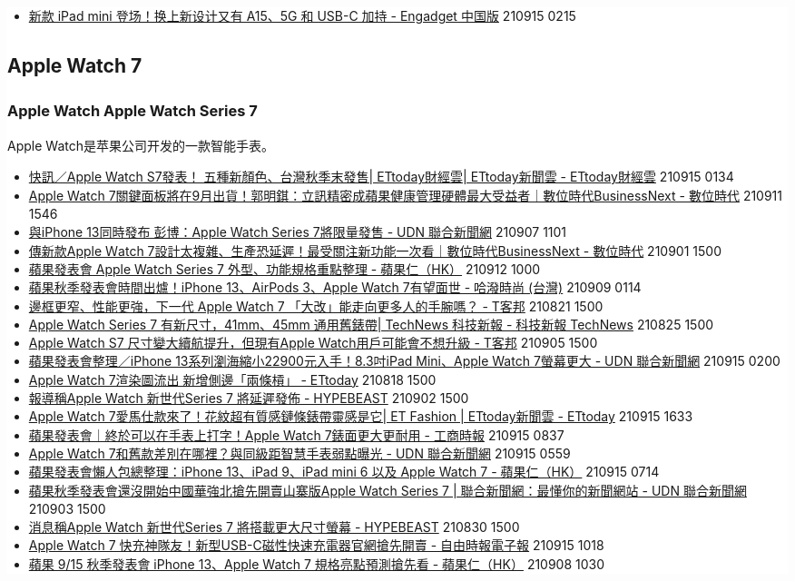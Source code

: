 - [新款 iPad mini 登场！换上新设计又有 A15、5G 和 USB-C 加持 - Engadget 中国版](https://cn.engadget.com/ipad-mini-6th-gen-apple-event-home-button-174621040.html "新款 iPad mini 登场！换上新设计又有 A15、5G 和 USB-C 加持 - Engadget 中国版") 210915 0215

## Apple Watch 7

### Apple Watch Apple Watch Series 7

Apple Watch是苹果公司开发的一款智能手表。
- [快訊／Apple Watch S7發表！ 五種新顏色、台灣秋季末發售| ETtoday財經雲| ETtoday新聞雲 - ETtoday財經雲](https://finance.ettoday.net/news/2079668 "快訊／Apple Watch S7發表！ 五種新顏色、台灣秋季末發售| ETtoday財經雲| ETtoday新聞雲 - ETtoday財經雲") 210915 0134
- [Apple Watch 7關鍵面板將在9月出貨！郭明錤：立訊精密成蘋果健康管理硬體最大受益者｜數位時代BusinessNext - 數位時代](https://www.bnext.com.tw/article/65009/apple-watch-luxshare-raise "Apple Watch 7關鍵面板將在9月出貨！郭明錤：立訊精密成蘋果健康管理硬體最大受益者｜數位時代BusinessNext - 數位時代") 210911 1546
- [與iPhone 13同時發布 彭博：Apple Watch Series 7將限量發售 - UDN 聯合新聞網](https://udn.com/news/story/122403/5727471 "與iPhone 13同時發布 彭博：Apple Watch Series 7將限量發售 - UDN 聯合新聞網") 210907 1101
- [傳新款Apple Ｗatch 7設計太複雜、生產恐延遲！最受關注新功能一次看｜數位時代BusinessNext - 數位時代](https://www.bnext.com.tw/article/64839/apple-watch-new-design-complex "傳新款Apple Ｗatch 7設計太複雜、生產恐延遲！最受關注新功能一次看｜數位時代BusinessNext - 數位時代") 210901 1500
- [蘋果發表會 Apple Watch Series 7 外型、功能規格重點整理 - 蘋果仁（HK）](https://applealmond.com/posts/113577 "蘋果發表會 Apple Watch Series 7 外型、功能規格重點整理 - 蘋果仁（HK）") 210912 1000
- [蘋果秋季發表會時間出爐！iPhone 13、AirPods 3、Apple Watch 7有望面世 - 哈潑時尚 (台灣)](https://www.harpersbazaar.com/tw/culture/3c/g37514218/iphone-13-airpods-3-apple-watch-7/ "蘋果秋季發表會時間出爐！iPhone 13、AirPods 3、Apple Watch 7有望面世 - 哈潑時尚 (台灣)") 210909 0114
- [邊框更窄、性能更強，下一代 Apple Watch 7 「大改」能走向更多人的手腕嗎？ - T客邦](https://www.techbang.com/posts/87876-with-narrower-borders-and-better-performance-can-the-next "邊框更窄、性能更強，下一代 Apple Watch 7 「大改」能走向更多人的手腕嗎？ - T客邦") 210821 1500
- [Apple Watch Series 7 有新尺寸，41mm、45mm 通用舊錶帶| TechNews 科技新報 - 科技新報 TechNews](https://technews.tw/2021/08/25/apple-watch-series-7-2/ "Apple Watch Series 7 有新尺寸，41mm、45mm 通用舊錶帶| TechNews 科技新報 - 科技新報 TechNews") 210825 1500
- [Apple Watch S7 尺寸變大續航提升，但現有Apple Watch用戶可能會不想升級 - T客邦](https://www.techbang.com/posts/89640-the-apple-watch-series-7-strap-is-not-compatible-with-the-old "Apple Watch S7 尺寸變大續航提升，但現有Apple Watch用戶可能會不想升級 - T客邦") 210905 1500
- [蘋果發表會整理／iPhone 13系列瀏海縮小22900元入手！8.3吋iPad Mini、Apple Watch 7螢幕更大 - UDN 聯合新聞網](https://udn.com/news/story/122403/5744423 "蘋果發表會整理／iPhone 13系列瀏海縮小22900元入手！8.3吋iPad Mini、Apple Watch 7螢幕更大 - UDN 聯合新聞網") 210915 0200
- [Apple Watch 7渲染圖流出 新增側邊「兩條槓」 - ETtoday](https://finance.ettoday.net/news/2058446 "Apple Watch 7渲染圖流出 新增側邊「兩條槓」 - ETtoday") 210818 1500
- [報導稱Apple Watch 新世代Series 7 將延遲發佈 - HYPEBEAST](https://hypebeast.com/zh/2021/9/apple-watch-series-7-delay-announcement "報導稱Apple Watch 新世代Series 7 將延遲發佈 - HYPEBEAST") 210902 1500
- [Apple Watch 7愛馬仕款來了！花紋超有質感鏈條錶帶靈感是它| ET Fashion | ETtoday新聞雲 - ETtoday](https://fashion.ettoday.net/news/2080163 "Apple Watch 7愛馬仕款來了！花紋超有質感鏈條錶帶靈感是它| ET Fashion | ETtoday新聞雲 - ETtoday") 210915 1633
- [蘋果發表會｜終於可以在手表上打字！Apple Watch 7錶面更大更耐用 - 工商時報](https://ctee.com.tw/news/tech/517741.html "蘋果發表會｜終於可以在手表上打字！Apple Watch 7錶面更大更耐用 - 工商時報") 210915 0837
- [Apple Watch 7和舊款差別在哪裡？與同級距智慧手表弱點曝光 - UDN 聯合新聞網](https://udn.com/news/amp/story/122403/5746819 "Apple Watch 7和舊款差別在哪裡？與同級距智慧手表弱點曝光 - UDN 聯合新聞網") 210915 0559
- [蘋果發表會懶人包總整理：iPhone 13、iPad 9、iPad mini 6 以及 Apple Watch 7 - 蘋果仁（HK）](https://applealmond.com/posts/114355 "蘋果發表會懶人包總整理：iPhone 13、iPad 9、iPad mini 6 以及 Apple Watch 7 - 蘋果仁（HK）") 210915 0714
- [蘋果秋季發表會還沒開始中國華強北搶先開賣山寨版Apple Watch Series 7 | 聯合新聞網：最懂你的新聞網站 - UDN 聯合新聞網](https://udn.com/news/story/7087/5720111 "蘋果秋季發表會還沒開始中國華強北搶先開賣山寨版Apple Watch Series 7 | 聯合新聞網：最懂你的新聞網站 - UDN 聯合新聞網") 210903 1500
- [消息稱Apple Watch 新世代Series 7 將搭載更大尺寸螢幕 - HYPEBEAST](https://hypebeast.com/zh/2021/8/apple-watch-series-7-larger-case-display-size-rumors "消息稱Apple Watch 新世代Series 7 將搭載更大尺寸螢幕 - HYPEBEAST") 210830 1500
- [Apple Watch 7 快充神隊友！新型USB-C磁性快速充電器官網搶先開賣 - 自由時報電子報](https://3c.ltn.com.tw/news/45929 "Apple Watch 7 快充神隊友！新型USB-C磁性快速充電器官網搶先開賣 - 自由時報電子報") 210915 1018
- [蘋果 9/15 秋季發表會 iPhone 13、Apple Watch 7 規格亮點預測搶先看 - 蘋果仁（HK）](https://applealmond.com/posts/113466 "蘋果 9/15 秋季發表會 iPhone 13、Apple Watch 7 規格亮點預測搶先看 - 蘋果仁（HK）") 210908 1030
